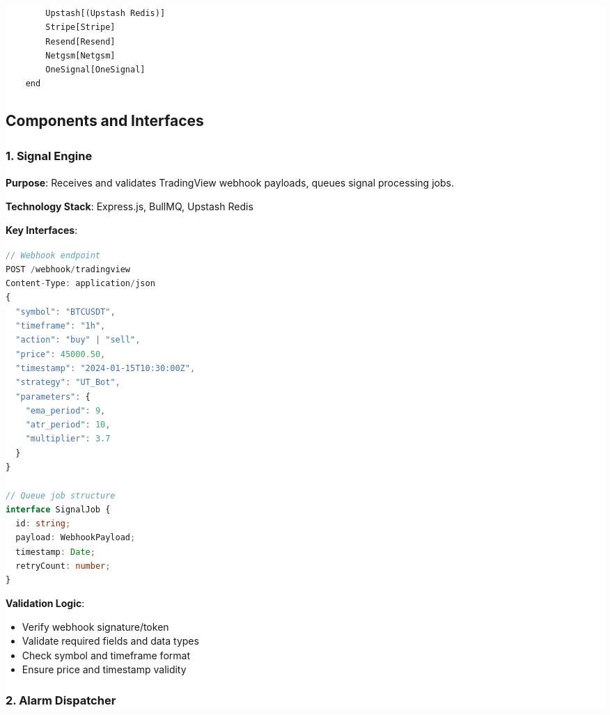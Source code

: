 ```mermaid
        Upstash[(Upstash Redis)]
        Stripe[Stripe]
        Resend[Resend]
        Netgsm[Netgsm]
        OneSignal[OneSignal]
    end
```

## Components and Interfaces

### 1. Signal Engine

**Purpose**: Receives and validates TradingView webhook payloads, queues signal processing jobs.

**Technology Stack**: Express.js, BullMQ, Upstash Redis

**Key Interfaces**:
```typescript
// Webhook endpoint
POST /webhook/tradingview
Content-Type: application/json
{
  "symbol": "BTCUSDT",
  "timeframe": "1h",
  "action": "buy" | "sell",
  "price": 45000.50,
  "timestamp": "2024-01-15T10:30:00Z",
  "strategy": "UT_Bot",
  "parameters": {
    "ema_period": 9,
    "atr_period": 10,
    "multiplier": 3.7
  }
}

// Queue job structure
interface SignalJob {
  id: string;
  payload: WebhookPayload;
  timestamp: Date;
  retryCount: number;
}
```

**Validation Logic**:
- Verify webhook signature/token
- Validate required fields and data types
- Check symbol and timeframe format
- Ensure price and timestamp validity

### 2. Alarm Dispatcher
